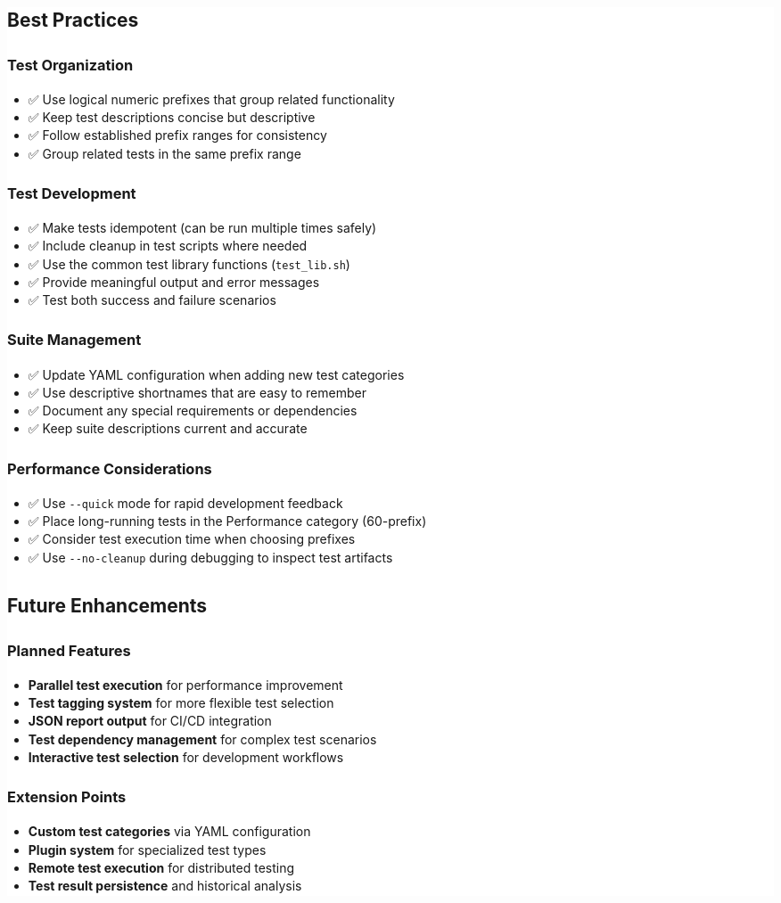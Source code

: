 ## Best Practices

### Test Organization
- ✅ Use logical numeric prefixes that group related functionality
- ✅ Keep test descriptions concise but descriptive
- ✅ Follow established prefix ranges for consistency
- ✅ Group related tests in the same prefix range

### Test Development
- ✅ Make tests idempotent (can be run multiple times safely)
- ✅ Include cleanup in test scripts where needed
- ✅ Use the common test library functions (`test_lib.sh`)
- ✅ Provide meaningful output and error messages
- ✅ Test both success and failure scenarios

### Suite Management
- ✅ Update YAML configuration when adding new test categories
- ✅ Use descriptive shortnames that are easy to remember
- ✅ Document any special requirements or dependencies
- ✅ Keep suite descriptions current and accurate

### Performance Considerations
- ✅ Use `--quick` mode for rapid development feedback
- ✅ Place long-running tests in the Performance category (60-prefix)
- ✅ Consider test execution time when choosing prefixes
- ✅ Use `--no-cleanup` during debugging to inspect test artifacts

## Future Enhancements

### Planned Features
- **Parallel test execution** for performance improvement
- **Test tagging system** for more flexible test selection
- **JSON report output** for CI/CD integration
- **Test dependency management** for complex test scenarios
- **Interactive test selection** for development workflows

### Extension Points
- **Custom test categories** via YAML configuration
- **Plugin system** for specialized test types
- **Remote test execution** for distributed testing
- **Test result persistence** and historical analysis
